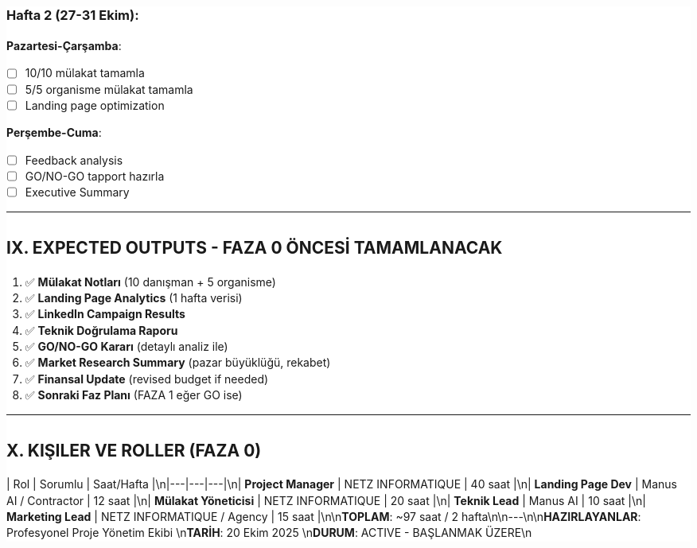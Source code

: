 
### Hafta 2 (27-31 Ekim):
**Pazartesi-Çarşamba**:
- [ ] 10/10 mülakat tamamla
- [ ] 5/5 organisme mülakat tamamla
- [ ] Landing page optimization

**Perşembe-Cuma**:
- [ ] Feedback analysis
- [ ] GO/NO-GO tapport hazırla
- [ ] Executive Summary

---

## IX. EXPECTED OUTPUTS - FAZA 0 ÖNCESİ TAMAMLANACAK

1. ✅ **Mülakat Notları** (10 danışman + 5 organisme)
2. ✅ **Landing Page Analytics** (1 hafta verisi)
3. ✅ **LinkedIn Campaign Results**
4. ✅ **Teknik Doğrulama Raporu**
5. ✅ **GO/NO-GO Kararı** (detaylı analiz ile)
6. ✅ **Market Research Summary** (pazar büyüklüğü, rekabet)
7. ✅ **Finansal Update** (revised budget if needed)
8. ✅ **Sonraki Faz Planı** (FAZA 1 eğer GO ise)

---

## X. KIŞILER VE ROLLER (FAZA 0)

| Rol | Sorumlu | Saat/Hafta |\n|---|---|---|\n| **Project Manager** | NETZ INFORMATIQUE | 40 saat |\n| **Landing Page Dev** | Manus AI / Contractor | 12 saat |\n| **Mülakat Yöneticisi** | NETZ INFORMATIQUE | 20 saat |\n| **Teknik Lead** | Manus AI | 10 saat |\n| **Marketing Lead** | NETZ INFORMATIQUE / Agency | 15 saat |\n\n**TOPLAM**: ~97 saat / 2 hafta\n\n---\n\n**HAZIRLAYANLAR**: Profesyonel Proje Yönetim Ekibi  \n**TARİH**: 20 Ekim 2025  \n**DURUM**: ACTIVE - BAŞLANMAK ÜZERE\n